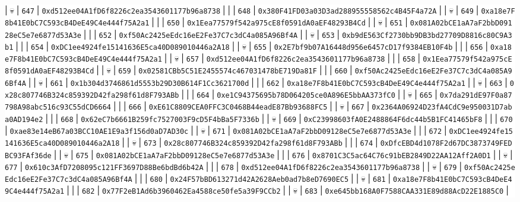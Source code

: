 | 💀 | `647` | `0xd512ee04A1fD6f8226c2ea3543601177b96a8738` |
|  | `648` | `0x380F41FD03a03D3ad288955558562c4B45F4a72A` |
| 💀 | `649` | `0xa18e7F8b41E0bC7C593cB4DeE49C4e444f75A2a1` |
|  | `650` | `0x1Eea77579f542a975cE8f0591dA0aEF48293B4Cd` |
| 💀 | `651` | `0x081A02bCE1aA7aF2bbD09128eC5e7e6877d53A3e` |
|  | `652` | `0xf50Ac2425eEdc16eE2Fe37C7c3dC4a085A96Bf4A` |
| 💀 | `653` | `0xb9dE563Cf2730bb9DB3bd27709D8816c80C9A3b1` |
|  | `654` | `0xDC1ee4924fe15141636E5ca40D089010446a2A18` |
| 💀 | `655` | `0x2E7bf9b07A16448d956e6457cD17f9384EB10F4b` |
|  | `656` | `0xa18e7F8b41E0bC7C593cB4DeE49C4e444f75A2a1` |
| 💀 | `657` | `0xd512ee04A1fD6f8226c2ea3543601177b96a8738` |
|  | `658` | `0x1Eea77579f542a975cE8f0591dA0aEF48293B4Cd` |
| 💀 | `659` | `0x02581CBb5C51E2455574c467031478bE719Da81F` |
|  | `660` | `0xf50Ac2425eEdc16eE2Fe37C7c3dC4a085A96Bf4A` |
| 💀 | `661` | `0x1b304d3746861d5553b29D30B614F1Cc3621700d` |
|  | `662` | `0xa18e7F8b41E0bC7C593cB4DeE49C4e444f75A2a1` |
| 💀 | `663` | `0x28c807746B324c859392D42fa298f61d8F793ABb` |
|  | `664` | `0xe1C94375695b78D064205ce0A896E5bbAA373fC0` |
| 💀 | `665` | `0x7da291dE97F0a87798A98abc516c93C55dCD6664` |
|  | `666` | `0xE61C8809CEA0FFC3C0468B44eadE87Bb93688FC5` |
| 💀 | `667` | `0x2364A06924D23fA4CdC9e950031D7aba0AD194e2` |
|  | `668` | `0x62eC7b6661B259fc7527003F9cD5F4bBa5F7336b` |
| 💀 | `669` | `0xC23998603fA0E2488864F6dc44b5B1FC41465bF8` |
|  | `670` | `0xae83e14eB67a03BCC10AE1E9a3f156d0aD7AD30c` |
| 💀 | `671` | `0x081A02bCE1aA7aF2bbD09128eC5e7e6877d53A3e` |
|  | `672` | `0xDC1ee4924fe15141636E5ca40D089010446a2A18` |
| 💀 | `673` | `0x28c807746B324c859392D42fa298f61d8F793ABb` |
|  | `674` | `0xDfcEBD4d1078F2d67DC3873749FEDBC93FAf36de` |
| 💀 | `675` | `0x081A02bCE1aA7aF2bbD09128eC5e7e6877d53A3e` |
|  | `676` | `0x8701C3C5ac64C76c91bEB2849D22AA12Aff2A0D1` |
| 💀 | `677` | `0x610c3AfD7208095c121FF3697D88Be6bdBd6b42A` |
|  | `678` | `0xd512ee04A1fD6f8226c2ea3543601177b96a8738` |
| 💀 | `679` | `0xf50Ac2425eEdc16eE2Fe37C7c3dC4a085A96Bf4A` |
|  | `680` | `0x24F57bBD613271d42A2628Aeb0ad7b8eD7690EC5` |
| 💀 | `681` | `0xa18e7F8b41E0bC7C593cB4DeE49C4e444f75A2a1` |
|  | `682` | `0x77F2eB1Ad6b3960462Ea4588ce50fe5a39F9CCb2` |
| 💀 | `683` | `0xe645bb168A0F7588CAA331E89d88AcD22E1885C0` |
